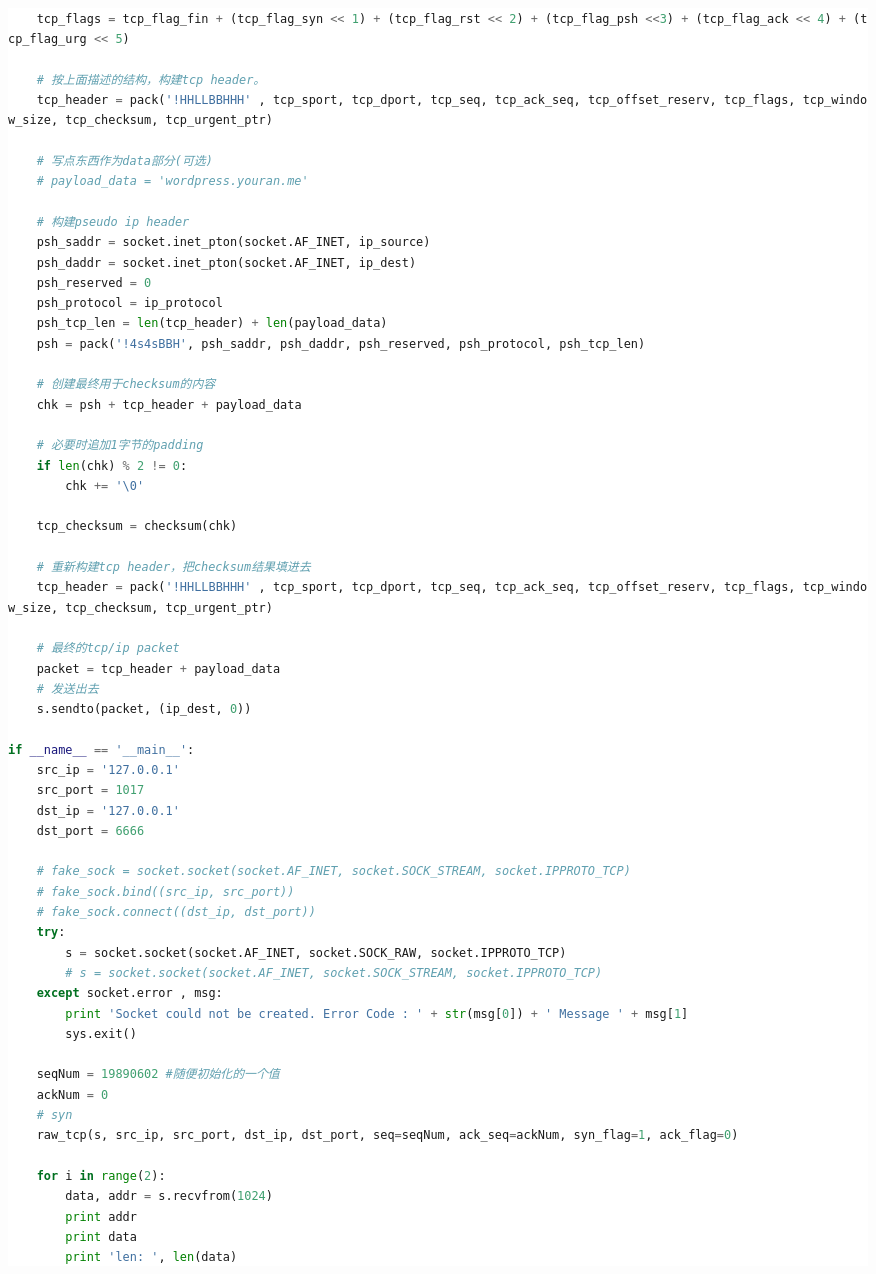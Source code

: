 ```python
    tcp_flags = tcp_flag_fin + (tcp_flag_syn << 1) + (tcp_flag_rst << 2) + (tcp_flag_psh <<3) + (tcp_flag_ack << 4) + (tcp_flag_urg << 5)

    # 按上面描述的结构，构建tcp header。
    tcp_header = pack('!HHLLBBHHH' , tcp_sport, tcp_dport, tcp_seq, tcp_ack_seq, tcp_offset_reserv, tcp_flags, tcp_window_size, tcp_checksum, tcp_urgent_ptr)

    # 写点东西作为data部分(可选)
    # payload_data = 'wordpress.youran.me'

    # 构建pseudo ip header
    psh_saddr = socket.inet_pton(socket.AF_INET, ip_source)
    psh_daddr = socket.inet_pton(socket.AF_INET, ip_dest)
    psh_reserved = 0
    psh_protocol = ip_protocol
    psh_tcp_len = len(tcp_header) + len(payload_data)
    psh = pack('!4s4sBBH', psh_saddr, psh_daddr, psh_reserved, psh_protocol, psh_tcp_len)

    # 创建最终用于checksum的内容
    chk = psh + tcp_header + payload_data

    # 必要时追加1字节的padding
    if len(chk) % 2 != 0:
        chk += '\0'

    tcp_checksum = checksum(chk)

    # 重新构建tcp header，把checksum结果填进去
    tcp_header = pack('!HHLLBBHHH' , tcp_sport, tcp_dport, tcp_seq, tcp_ack_seq, tcp_offset_reserv, tcp_flags, tcp_window_size, tcp_checksum, tcp_urgent_ptr)

    # 最终的tcp/ip packet
    packet = tcp_header + payload_data
    # 发送出去
    s.sendto(packet, (ip_dest, 0))

if __name__ == '__main__':
    src_ip = '127.0.0.1'
    src_port = 1017
    dst_ip = '127.0.0.1'
    dst_port = 6666

    # fake_sock = socket.socket(socket.AF_INET, socket.SOCK_STREAM, socket.IPPROTO_TCP)
    # fake_sock.bind((src_ip, src_port))
    # fake_sock.connect((dst_ip, dst_port))
    try:
        s = socket.socket(socket.AF_INET, socket.SOCK_RAW, socket.IPPROTO_TCP)
        # s = socket.socket(socket.AF_INET, socket.SOCK_STREAM, socket.IPPROTO_TCP)
    except socket.error , msg:
        print 'Socket could not be created. Error Code : ' + str(msg[0]) + ' Message ' + msg[1]
        sys.exit()

    seqNum = 19890602 #随便初始化的一个值
    ackNum = 0
    # syn
    raw_tcp(s, src_ip, src_port, dst_ip, dst_port, seq=seqNum, ack_seq=ackNum, syn_flag=1, ack_flag=0)

    for i in range(2):
        data, addr = s.recvfrom(1024)
        print addr
        print data
        print 'len: ', len(data)
```